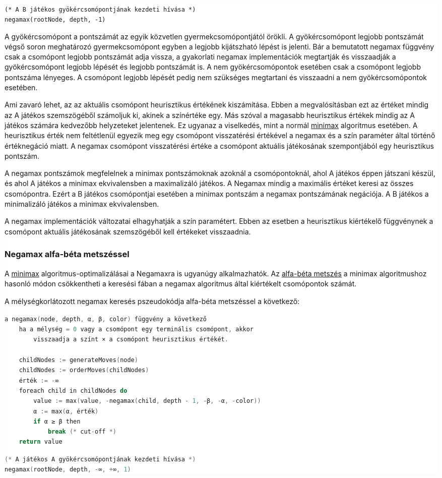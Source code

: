 ```
(* A B játékos gyökércsomópontjának kezdeti hívása *)
negamax(rootNode, depth, -1)
```

A gyökércsomópont a pontszámát az egyik közvetlen gyermekcsomópontjától örökli. A gyökércsomópont legjobb pontszámát végső soron meghatározó gyermekcsomópont egyben a legjobb kijátszható lépést is jelenti. Bár a bemutatott negamax függvény csak a csomópont legjobb pontszámát adja vissza, a gyakorlati negamax implementációk megtartják és visszaadják a gyökércsomópont legjobb lépését és legjobb pontszámát is. A nem gyökércsomópontok esetében csak a csomópont legjobb pontszáma lényeges. A csomópont legjobb lépését pedig nem szükséges megtartani és visszaadni a nem gyökércsomópontok esetében.

Ami zavaró lehet, az az aktuális csomópont heurisztikus értékének kiszámítása. Ebben a megvalósításban ezt az értéket mindig az A játékos szemszögéből számoljuk ki, akinek a színértéke egy. Más szóval a magasabb heurisztikus értékek mindig az A játékos számára kedvezőbb helyzeteket jelentenek. Ez ugyanaz a viselkedés, mint a normál [minimax](https://en.wikipedia.org/wiki/Minimax) algoritmus esetében. A heurisztikus érték nem feltétlenül egyezik meg egy csomópont visszatérési értékével a negamax és a szín paraméter által történő értéknegáció miatt. A negamax csomópont visszatérési értéke a csomópont aktuális játékosának szempontjából egy heurisztikus pontszám.

A negamax pontszámok megfelelnek a minimax pontszámoknak azoknál a csomópontoknál, ahol A játékos éppen játszani készül, és ahol A játékos a minimax ekvivalensben a maximalizáló játékos. A Negamax mindig a maximális értéket keresi az összes csomópontra. Ezért a B játékos csomópontjai esetében a minimax pontszám a negamax pontszámának negációja. A B játékos a minimalizáló játékos a minimax ekvivalensben.

A negamax implementációk változatai elhagyhatják a szín paramétert. Ebben az esetben a heurisztikus kiértékelő függvénynek a csomópont aktuális játékosának szemszögéből kell értékeket visszaadnia.

### Negamax alfa-béta metszéssel

A [minimax](https://en.wikipedia.org/wiki/Minimax) algoritmus-optimalizálásai a Negamaxra is ugyanúgy alkalmazhatók. Az [alfa-béta metszés](https://en.wikipedia.org/wiki/Alpha-beta_pruning) a minimax algoritmushoz hasonló módon csökkentheti a keresési fában a negamax algoritmus által kiértékelt csomópontok számát.

A mélységkorlátozott negamax keresés pszeudokódja alfa-béta metszéssel a következő:

```c
a negamax(node, depth, α, β, color) függvény a következő
    ha a mélység = 0 vagy a csomópont egy terminális csomópont, akkor
        visszaadja a színt × a csomópont heurisztikus értékét.

    childNodes := generateMoves(node)
    childNodes := orderMoves(childNodes)
    érték := -∞
    foreach child in childNodes do
        value := max(value, -negamax(child, depth - 1, -β, -α, -color))
        α := max(α, érték)
        if α ≥ β then
            break (* cut-off *)
    return value
```

```c
(* A játékos A gyökércsomópontjának kezdeti hívása *)
negamax(rootNode, depth, -∞, +∞, 1)
```
